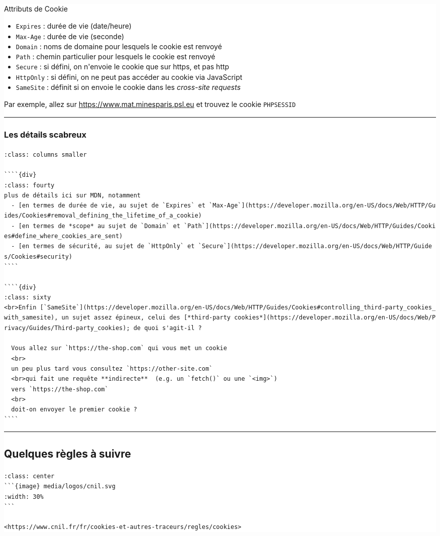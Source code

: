 Attributs de Cookie

- `Expires` : durée de vie (date/heure)
- `Max-Age` : durée de vie (seconde)
- `Domain` : noms de domaine pour lesquels le cookie est renvoyé
- `Path` : chemin particulier pour lesquels le cookie est renvoyé
- `Secure` : si défini, on n'envoie le cookie que sur https, et pas http
- `HttpOnly` : si défini, on ne peut pas accéder au cookie via JavaScript
- `SameSite` : définit si on envoie le cookie dans les *cross-site requests*

Par exemple, allez sur <https://www.mat.minesparis.psl.eu> et trouvez le cookie `PHPSESSID`

---

### Les détails scabreux

`````{div}
:class: columns smaller

````{div}
:class: fourty
plus de détails ici sur MDN, notamment
  - [en termes de durée de vie, au sujet de `Expires` et `Max-Age`](https://developer.mozilla.org/en-US/docs/Web/HTTP/Guides/Cookies#removal_defining_the_lifetime_of_a_cookie)
  - [en termes de *scope* au sujet de `Domain` et `Path`](https://developer.mozilla.org/en-US/docs/Web/HTTP/Guides/Cookies#define_where_cookies_are_sent)
  - [en termes de sécurité, au sujet de `HttpOnly` et `Secure`](https://developer.mozilla.org/en-US/docs/Web/HTTP/Guides/Cookies#security)
````

````{div}
:class: sixty
<br>Enfin [`SameSite`](https://developer.mozilla.org/en-US/docs/Web/HTTP/Guides/Cookies#controlling_third-party_cookies_with_samesite), un sujet assez épineux, celui des [*third-party cookies*](https://developer.mozilla.org/en-US/docs/Web/Privacy/Guides/Third-party_cookies); de quoi s'agit-il ?

  Vous allez sur `https://the-shop.com` qui vous met un cookie
  <br>
  un peu plus tard vous consultez `https://other-site.com` 
  <br>qui fait une requête **indirecte**  (e.g. un `fetch()` ou une `<img>`)
  vers `https://the-shop.com`
  <br>
  doit-on envoyer le premier cookie ?
````

`````

---

## Quelques règles à suivre

````{div}
:class: center
```{image} media/logos/cnil.svg
:width: 30%
```

<https://www.cnil.fr/fr/cookies-et-autres-traceurs/regles/cookies>
````
